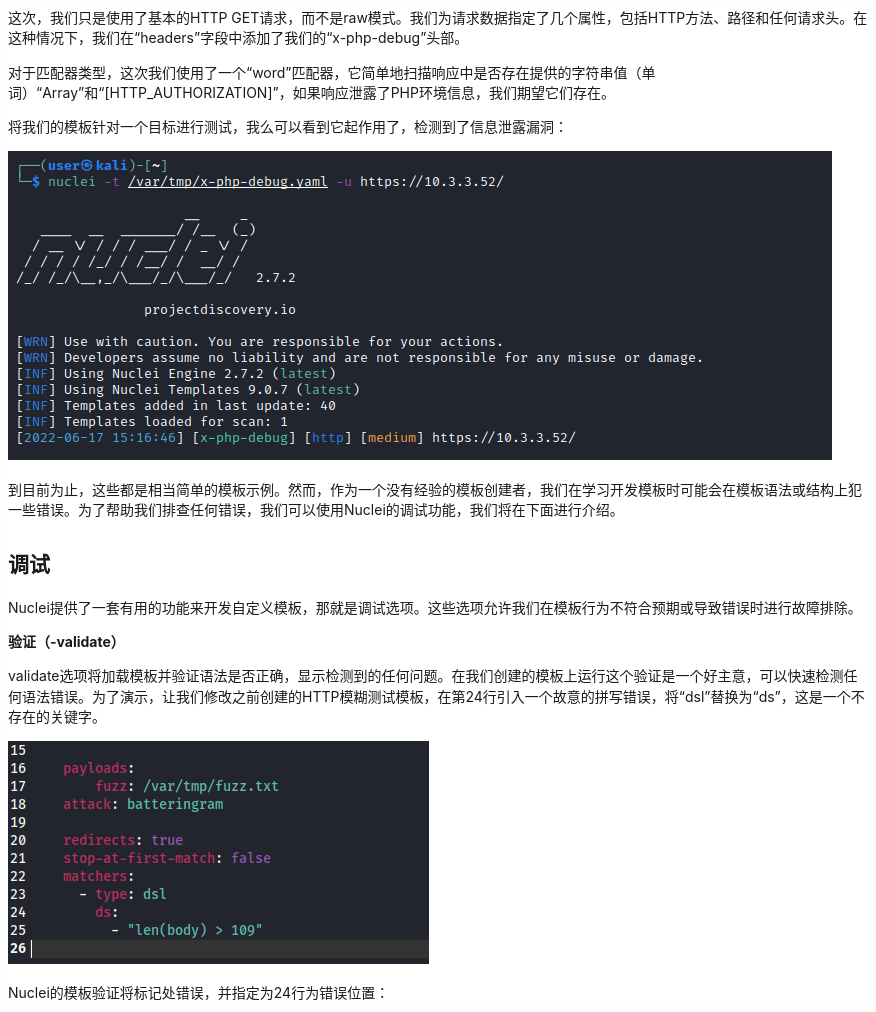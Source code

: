 这次，我们只是使用了基本的HTTP GET请求，而不是raw模式。我们为请求数据指定了几个属性，包括HTTP方法、路径和任何请求头。在这种情况下，我们在“headers”字段中添加了我们的“x-php-debug”头部。

对于匹配器类型，这次我们使用了一个“word”匹配器，它简单地扫描响应中是否存在提供的字符串值（单词）“Array”和“[HTTP_AUTHORIZATION]”，如果响应泄露了PHP环境信息，我们期望它们存在。

将我们的模板针对一个目标进行测试，我么可以看到它起作用了，检测到了信息泄露漏洞：

![](../../img/image7.png)

到目前为止，这些都是相当简单的模板示例。然而，作为一个没有经验的模板创建者，我们在学习开发模板时可能会在模板语法或结构上犯一些错误。为了帮助我们排查任何错误，我们可以使用Nuclei的调试功能，我们将在下面进行介绍。

## 调试

Nuclei提供了一套有用的功能来开发自定义模板，那就是调试选项。这些选项允许我们在模板行为不符合预期或导致错误时进行故障排除。

**验证（-validate）**

validate选项将加载模板并验证语法是否正确，显示检测到的任何问题。在我们创建的模板上运行这个验证是一个好主意，可以快速检测任何语法错误。为了演示，让我们修改之前创建的HTTP模糊测试模板，在第24行引入一个故意的拼写错误，将“dsl”替换为“ds”，这是一个不存在的关键字。

![](../../img/image4.png)

Nuclei的模板验证将标记处错误，并指定为24行为错误位置：